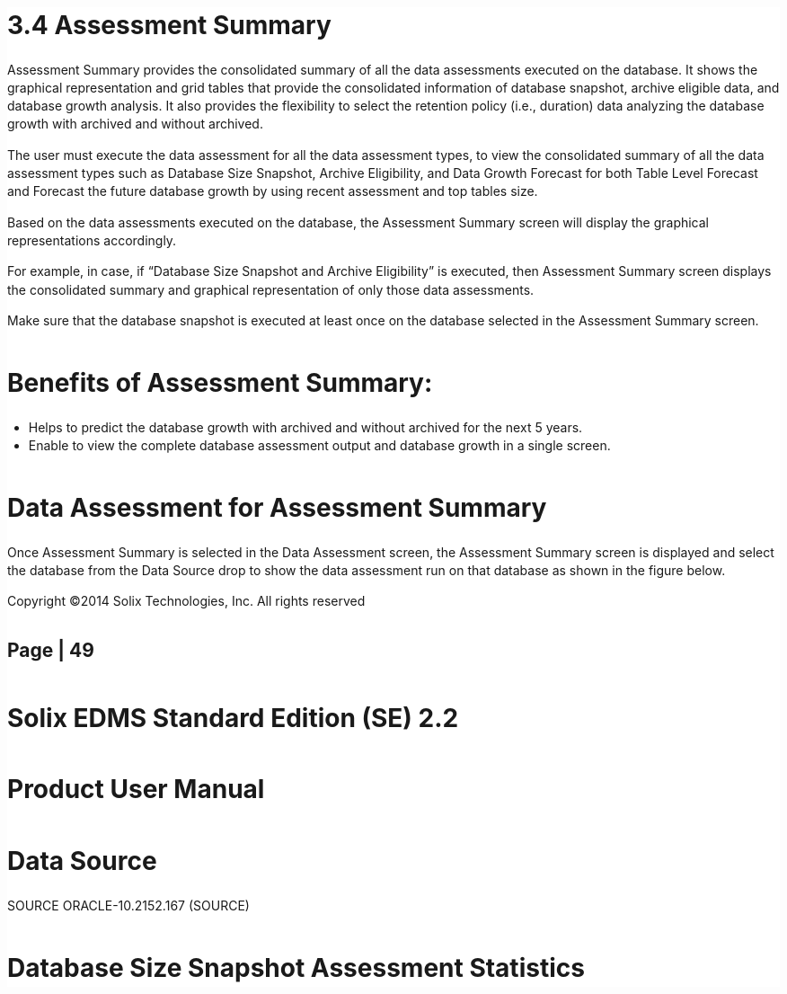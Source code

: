 # 3.4 Assessment Summary

Assessment Summary provides the consolidated summary of all the data assessments executed on the database. It shows the graphical representation and grid tables that provide the consolidated information of database snapshot, archive eligible data, and database growth analysis. It also provides the flexibility to select the retention policy (i.e., duration) data analyzing the database growth with archived and without archived.

The user must execute the data assessment for all the data assessment types, to view the consolidated summary of all the data assessment types such as Database Size Snapshot, Archive Eligibility, and Data Growth Forecast for both Table Level Forecast and Forecast the future database growth by using recent assessment and top tables size.

Based on the data assessments executed on the database, the Assessment Summary screen will display the graphical representations accordingly.

For example, in case, if “Database Size Snapshot and Archive Eligibility” is executed, then Assessment Summary screen displays the consolidated summary and graphical representation of only those data assessments.

Make sure that the database snapshot is executed at least once on the database selected in the Assessment Summary screen.

# Benefits of Assessment Summary:

- Helps to predict the database growth with archived and without archived for the next 5 years.
- Enable to view the complete database assessment output and database growth in a single screen.

# Data Assessment for Assessment Summary

Once Assessment Summary is selected in the Data Assessment screen, the Assessment Summary screen is displayed and select the database from the Data Source drop to show the data assessment run on that database as shown in the figure below.

Copyright ©2014 Solix Technologies, Inc. All rights reserved

Page | 49
---
# Solix EDMS Standard Edition (SE) 2.2

# Product User Manual

# Data Source

SOURCE ORACLE-10.2152.167 (SOURCE)

# Database Size Snapshot Assessment Statistics
